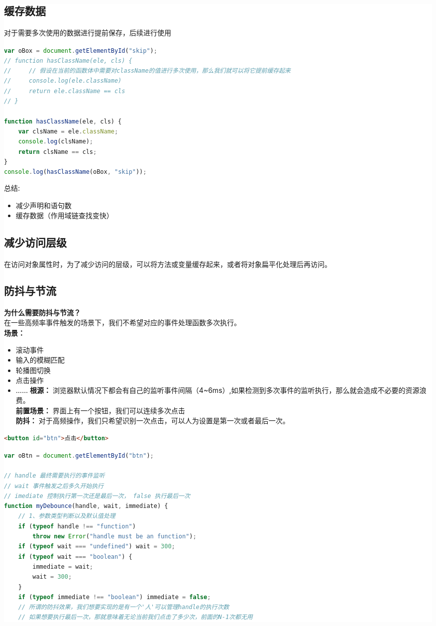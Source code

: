 ## 缓存数据

对于需要多次使用的数据进行提前保存，后续进行使用

```js
var oBox = document.getElementById("skip");
// function hasClassName(ele, cls) {
//     // 假设在当前的函数体中需要对className的值进行多次使用，那么我们就可以将它提前缓存起来
//     console.log(ele.className)
//     return ele.className == cls
// }

function hasClassName(ele, cls) {
    var clsName = ele.className;
    console.log(clsName);
    return clsName == cls;
}
console.log(hasClassName(oBox, "skip"));
```

总结:

-   减少声明和语句数
-   缓存数据（作用域链查找变快）

## 减少访问层级

在访问对象属性时，为了减少访问的层级，可以将方法或变量缓存起来，或者将对象扁平化处理后再访问。

## 防抖与节流

**为什么需要防抖与节流？**  
在一些高频率事件触发的场景下，我们不希望对应的事件处理函数多次执行。  
**场景：**

-   滚动事件
-   输入的模糊匹配
-   轮播图切换
-   点击操作
-   ......
    **根源：** 浏览器默认情况下都会有自己的监听事件间隔（4~6ms）,如果检测到多次事件的监听执行，那么就会造成不必要的资源浪费。  
    **前置场景：** 界面上有一个按钮，我们可以连续多次点击  
    **防抖：** 对于高频操作，我们只希望识别一次点击，可以人为设置是第一次或者最后一次。

```html
<button id="btn">点击</button>
```

```js
var oBtn = document.getElementById("btn");

// handle 最终需要执行的事件监听
// wait 事件触发之后多久开始执行
// imediate 控制执行第一次还是最后一次， false 执行最后一次
function myDebounce(handle, wait, immediate) {
    // 1、参数类型判断以及默认值处理
    if (typeof handle !== "function")
        throw new Error("handle must be an function");
    if (typeof wait === "undefined") wait = 300;
    if (typeof wait === "boolean") {
        immediate = wait;
        wait = 300;
    }
    if (typeof immediate !== "boolean") immediate = false;
    // 所谓的防抖效果，我们想要实现的是有一个'人'可以管理handle的执行次数
    // 如果想要执行最后一次，那就意味着无论当前我们点击了多少次，前面的N-1次都无用
```
